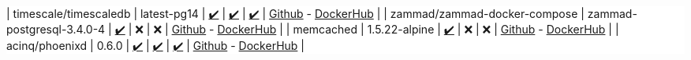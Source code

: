 | timescale/timescaledb                          | latest-pg14               |                                                                                                                                  [✔️](https://raw.githubusercontent.com/timescale/timescaledb-docker/main/Dockerfile)                                                                                                                                  |                                                                                                                                  [✔️](https://raw.githubusercontent.com/timescale/timescaledb-docker/main/Dockerfile)                                                                                                                                  |                                                                                                                                  [✔️](https://raw.githubusercontent.com/timescale/timescaledb-docker/main/Dockerfile)                                                                                                                                  |                          [Github](https://github.com/timescale/timescaledb-docker) - [DockerHub](https://hub.docker.com/r/timescale/timescaledb)                          |
| zammad/zammad-docker-compose                   | zammad-postgresql-3.4.0-4 |                                                                                                 [✔️](https://raw.githubusercontent.com/zammad/zammad-docker-compose/ff20084ce2829486076e9781fe27407ca6cc09bb/containers/zammad-postgresql/Dockerfile)                                                                                                  |                                                                                                                                                                          ️❌                                                                                                                                                                           |                                                                                                                                                                          ️❌                                                                                                                                                                           |                      [Github](https://github.com/zammad/zammad-docker-compose) - [DockerHub](https://hub.docker.com/r/zammad/zammad-docker-compose)                       |
| memcached                                      | 1.5.22-alpine             |                                                                                                              [✔️](https://raw.githubusercontent.com/docker-library/memcached/eb38bf28263b8e5bb7367797cb7b181b65d769bd/alpine/Dockerfile)                                                                                                               |                                                                                                                                                                          ️❌                                                                                                                                                                           |                                                                                                                                                                          ️❌                                                                                                                                                                           |                                  [Github](https://github.com/docker-library/memcached) - [DockerHub](https://hub.docker.com/_/memcached)                                  |
| acinq/phoenixd                                 | 0.6.0                     |                                                                                                                                    [✔️](https://raw.githubusercontent.com/ACINQ/phoenixd/v0.6.0/.docker/Dockerfile)                                                                                                                                    |                                                                                                                                    [✔️](https://raw.githubusercontent.com/ACINQ/phoenixd/v0.6.0/.docker/Dockerfile)                                                                                                                                    |                                                                                                                                    [✔️](https://raw.githubusercontent.com/ACINQ/phoenixd/v0.6.0/.docker/Dockerfile)                                                                                                                                    |                                    [Github](https://github.com/ACINQ/phoenixd) - [DockerHub](https://hub.docker.com/r/acinq/phoenixd)                                     |